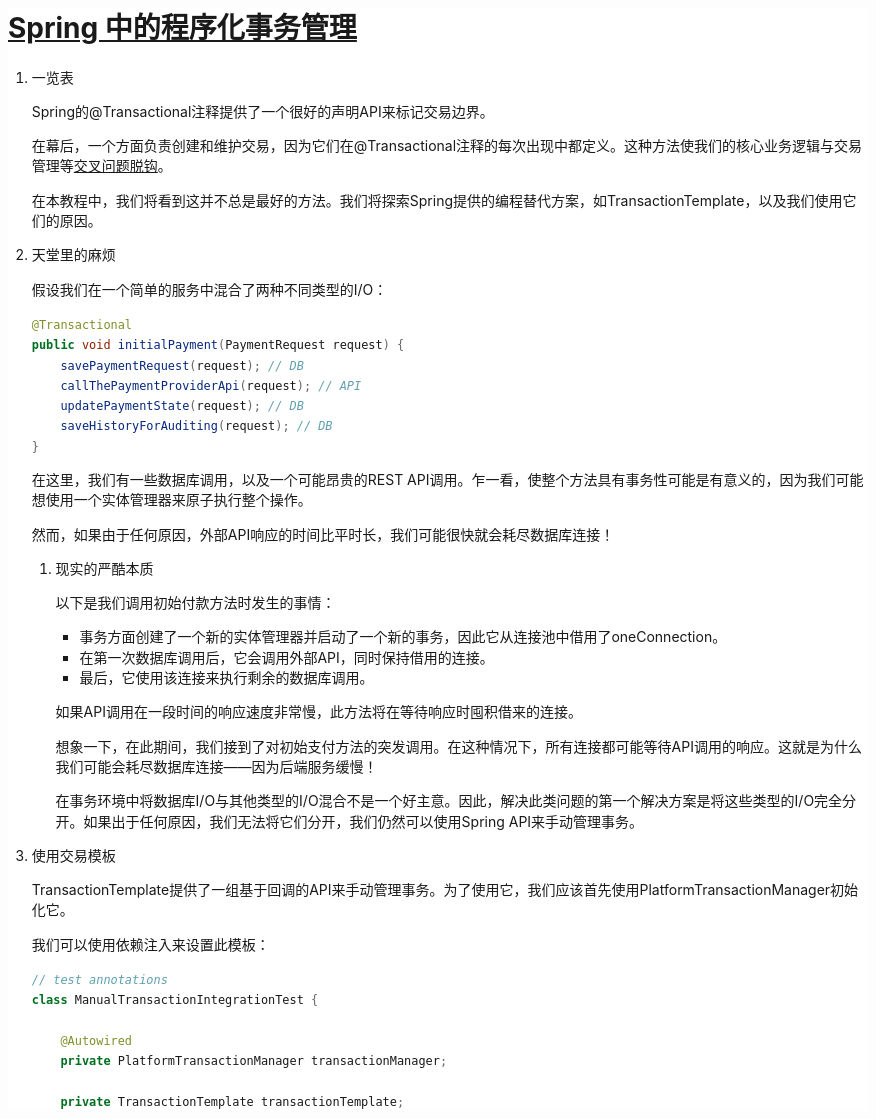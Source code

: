 # [Spring 中的程序化事务管理](https://www.baeldung.com/spring-programmatic-transaction-management)

1. 一览表

    Spring的@Transactional注释提供了一个很好的声明API来标记交易边界。

    在幕后，一个方面负责创建和维护交易，因为它们在@Transactional注释的每次出现中都定义。这种方法使我们的核心业务逻辑与交易管理等[交叉问题脱钩](https://en.wikipedia.org/wiki/Cross-cutting_concern)。

    在本教程中，我们将看到这并不总是最好的方法。我们将探索Spring提供的编程替代方案，如TransactionTemplate，以及我们使用它们的原因。

2. 天堂里的麻烦

    假设我们在一个简单的服务中混合了两种不同类型的I/O：

    ```java
    @Transactional
    public void initialPayment(PaymentRequest request) {
        savePaymentRequest(request); // DB
        callThePaymentProviderApi(request); // API
        updatePaymentState(request); // DB
        saveHistoryForAuditing(request); // DB
    }
    ```

    在这里，我们有一些数据库调用，以及一个可能昂贵的REST API调用。乍一看，使整个方法具有事务性可能是有意义的，因为我们可能想使用一个实体管理器来原子执行整个操作。

    然而，如果由于任何原因，外部API响应的时间比平时长，我们可能很快就会耗尽数据库连接！

    1. 现实的严酷本质

        以下是我们调用初始付款方法时发生的事情：

        - 事务方面创建了一个新的实体管理器并启动了一个新的事务，因此它从连接池中借用了oneConnection。
        - 在第一次数据库调用后，它会调用外部API，同时保持借用的连接。
        - 最后，它使用该连接来执行剩余的数据库调用。

        如果API调用在一段时间的响应速度非常慢，此方法将在等待响应时囤积借来的连接。

        想象一下，在此期间，我们接到了对初始支付方法的突发调用。在这种情况下，所有连接都可能等待API调用的响应。这就是为什么我们可能会耗尽数据库连接——因为后端服务缓慢！

        在事务环境中将数据库I/O与其他类型的I/O混合不是一个好主意。因此，解决此类问题的第一个解决方案是将这些类型的I/O完全分开。如果出于任何原因，我们无法将它们分开，我们仍然可以使用Spring API来手动管理事务。

3. 使用交易模板

    TransactionTemplate提供了一组基于回调的API来手动管理事务。为了使用它，我们应该首先使用PlatformTransactionManager初始化它。

    我们可以使用依赖注入来设置此模板：

    ```java
    // test annotations
    class ManualTransactionIntegrationTest {

        @Autowired
        private PlatformTransactionManager transactionManager;

        private TransactionTemplate transactionTemplate;
